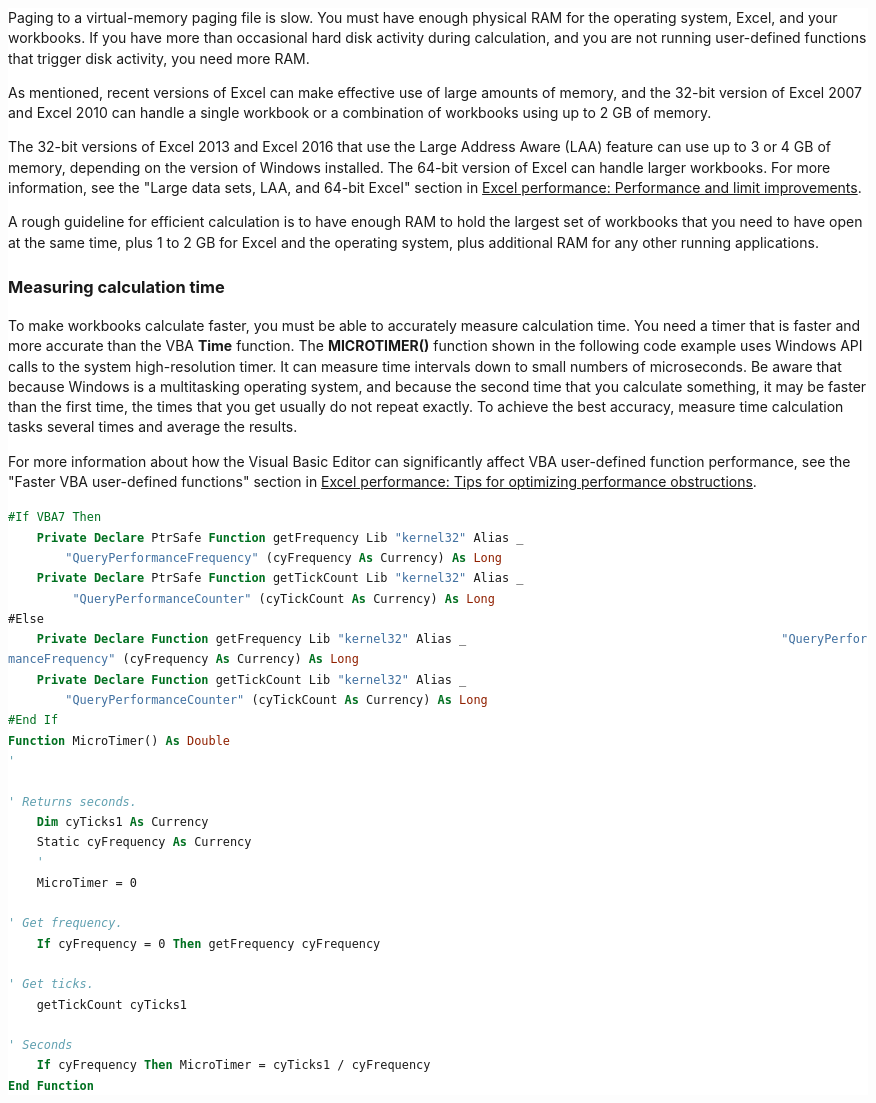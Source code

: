 Paging to a virtual-memory paging file is slow. You must have enough physical RAM for the operating system, Excel, and your workbooks. If you have more than occasional hard disk activity during calculation, and you are not running user-defined functions that trigger disk activity, you need more RAM.

As mentioned, recent versions of Excel can make effective use of large amounts of memory, and the 32-bit version of Excel 2007 and Excel 2010 can handle a single workbook or a combination of workbooks using up to 2 GB of memory. 

The 32-bit versions of Excel 2013 and Excel 2016 that use the Large Address Aware (LAA) feature can use up to 3 or 4 GB of  memory, depending on the version of Windows installed. The 64-bit version of Excel can handle larger workbooks. For more information, see the "Large data sets, LAA, and 64-bit Excel" section in [Excel performance: Performance and limit improvements](excel-performance-and-limit-improvements.md).

A rough guideline for efficient calculation is to have enough RAM to hold the largest set of workbooks that you need to have open at the same time, plus 1 to 2 GB for Excel and the operating system, plus additional RAM for any other running applications. 

### Measuring calculation time

To make workbooks calculate faster, you must be able to accurately measure calculation time. You need a timer that is faster and more accurate than the VBA **Time** function. The **MICROTIMER()** function shown in the following code example uses Windows API calls to the system high-resolution timer. It can measure time intervals down to small numbers of microseconds. Be aware that because Windows is a multitasking operating system, and because the second time that you calculate something, it may be faster than the first time, the times that you get usually do not repeat exactly. To achieve the best accuracy, measure time calculation tasks several times and average the results.

For more information about how the Visual Basic Editor can significantly affect VBA user-defined function performance, see the "Faster VBA user-defined functions" section in [Excel performance: Tips for optimizing performance obstructions](excel-tips-for-optimizing-performance-obstructions.md).

```vb
#If VBA7 Then
    Private Declare PtrSafe Function getFrequency Lib "kernel32" Alias _
        "QueryPerformanceFrequency" (cyFrequency As Currency) As Long
    Private Declare PtrSafe Function getTickCount Lib "kernel32" Alias _
         "QueryPerformanceCounter" (cyTickCount As Currency) As Long
#Else
    Private Declare Function getFrequency Lib "kernel32" Alias _                                         	"QueryPerformanceFrequency" (cyFrequency As Currency) As Long
    Private Declare Function getTickCount Lib "kernel32" Alias _
    	"QueryPerformanceCounter" (cyTickCount As Currency) As Long
#End If
Function MicroTimer() As Double
'

' Returns seconds.
    Dim cyTicks1 As Currency
    Static cyFrequency As Currency
    '
    MicroTimer = 0

' Get frequency.
    If cyFrequency = 0 Then getFrequency cyFrequency

' Get ticks.
    getTickCount cyTicks1                            

' Seconds
    If cyFrequency Then MicroTimer = cyTicks1 / cyFrequency 
End Function
```
